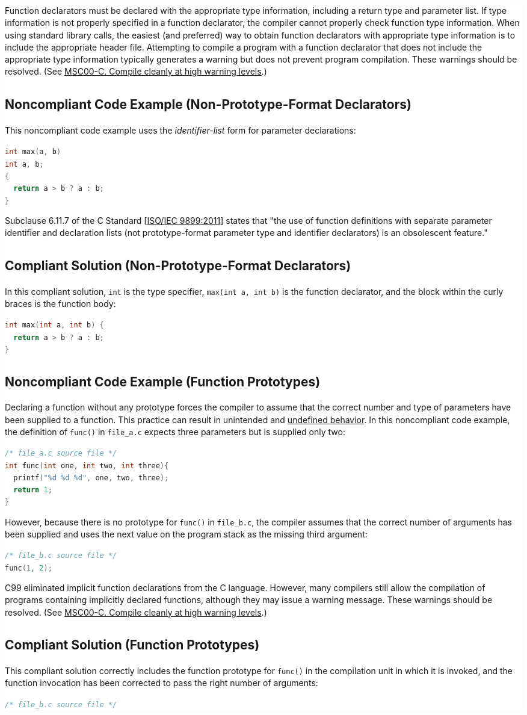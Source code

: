 Function declarators must be declared with the appropriate type information, including a return type and parameter list. If type information is not properly specified in a function declarator, the compiler cannot properly check function type information. When using standard library calls, the easiest (and preferred) way to obtain function declarators with appropriate type information is to include the appropriate header file.
Attempting to compile a program with a function declarator that does not include the appropriate type information typically generates a warning but does not prevent program compilation. These warnings should be resolved. (See [MSC00-C. Compile cleanly at high warning levels](MSC00-C_%20Compile%20cleanly%20at%20high%20warning%20levels).)
## Noncompliant Code Example (Non-Prototype-Format Declarators)
This noncompliant code example uses the *identifier-list* form for parameter declarations:
``` c
int max(a, b)
int a, b;
{
  return a > b ? a : b;
}
```
Subclause 6.11.7 of the C Standard \[[ISO/IEC 9899:2011](AA.-Bibliography_87152170.html#AA.Bibliography-ISO-IEC9899-2011)\] states that "the use of function definitions with separate parameter identifier and declaration lists (not prototype-format parameter type and identifier declarators) is an obsolescent feature."
## Compliant Solution (Non-Prototype-Format Declarators)
In this compliant solution, `int` is the type specifier, `max(int a, int b)` is the function declarator, and the block within the curly braces is the function body:
``` c
int max(int a, int b) {
  return a > b ? a : b;
}
```
## Noncompliant Code Example (Function Prototypes)
Declaring a function without any prototype forces the compiler to assume that the correct number and type of parameters have been supplied to a function. This practice can result in unintended and [undefined behavior](BB.-Definitions_87152273.html#BB.Definitions-undefinedbehavior).
In this noncompliant code example, the definition of `func()` in `file_a.c` expects three parameters but is supplied only two:
``` c
/* file_a.c source file */
int func(int one, int two, int three){
  printf("%d %d %d", one, two, three);
  return 1;
}
```
However, because there is no prototype for `func()` in `file_b.c`, the compiler assumes that the correct number of arguments has been supplied and uses the next value on the program stack as the missing third argument:
``` c
/* file_b.c source file */
func(1, 2);
```
C99 eliminated implicit function declarations from the C language. However, many compilers still allow the compilation of programs containing implicitly declared functions, although they may issue a warning message. These warnings should be resolved. (See [MSC00-C. Compile cleanly at high warning levels](MSC00-C_%20Compile%20cleanly%20at%20high%20warning%20levels).)
## Compliant Solution (Function Prototypes)
This compliant solution correctly includes the function prototype for `func()` in the compilation unit in which it is invoked, and the function invocation has been corrected to pass the right number of arguments:
``` c
/* file_b.c source file */
```